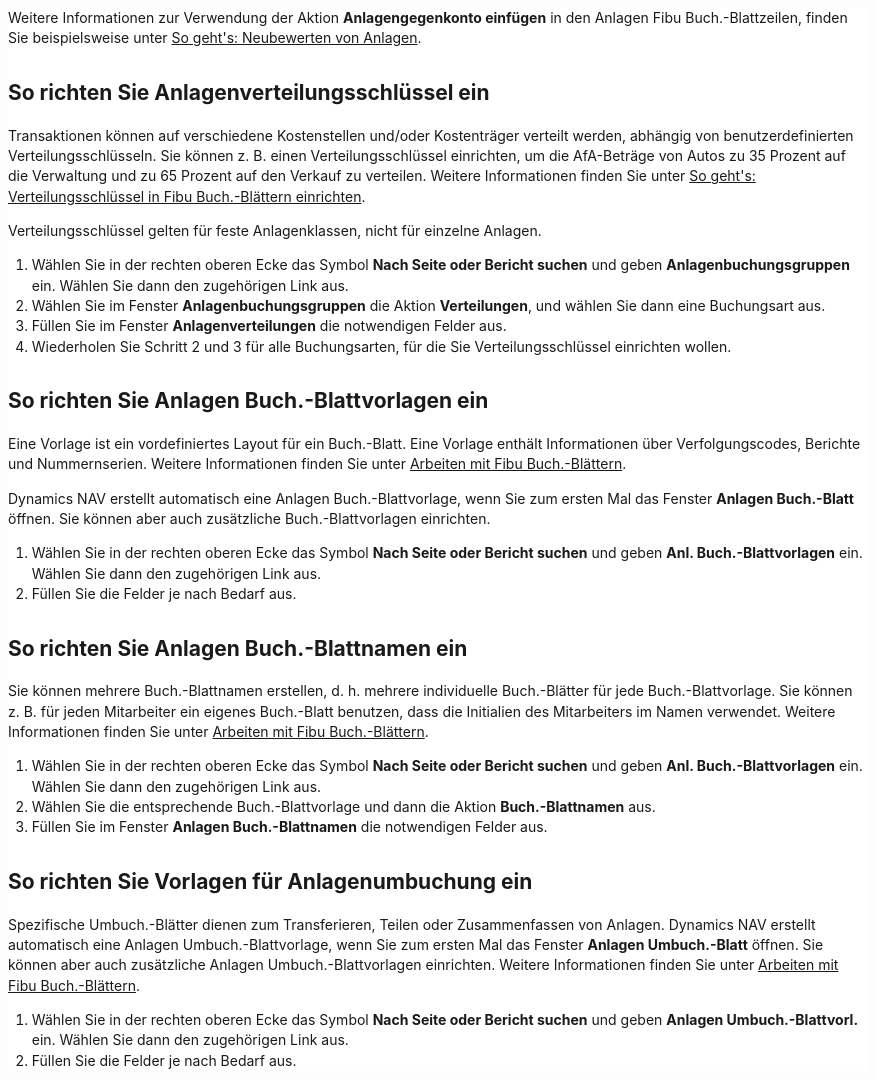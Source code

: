 Weitere Informationen zur Verwendung der Aktion **Anlagengegenkonto einfügen** in den Anlagen Fibu Buch.-Blattzeilen, finden Sie beispielsweise unter [So geht's: Neubewerten von Anlagen](fa-how-revalue.md).

## <a name="to-set-up-fixed-asset-allocation-keys"></a>So richten Sie Anlagenverteilungsschlüssel ein  
Transaktionen können auf verschiedene Kostenstellen und/oder Kostenträger verteilt werden, abhängig von benutzerdefinierten Verteilungsschlüsseln. Sie können z. B. einen Verteilungsschlüssel einrichten, um die AfA-Beträge von Autos zu 35 Prozent auf die Verwaltung und zu 65 Prozent auf den Verkauf zu verteilen. Weitere Informationen finden Sie unter [So geht's: Verteilungsschlüssel in Fibu Buch.-Blättern einrichten](ui-how-use-allocation-keys-general-journals.md).

Verteilungsschlüssel gelten für feste Anlagenklassen, nicht für einzelne Anlagen.  
1. Wählen Sie in der rechten oberen Ecke das Symbol **Nach Seite oder Bericht suchen** und geben **Anlagenbuchungsgruppen** ein. Wählen Sie dann den zugehörigen Link aus.  
2. Wählen Sie im Fenster **Anlagenbuchungsgruppen** die Aktion **Verteilungen**, und wählen Sie dann eine Buchungsart aus.
3. Füllen Sie im Fenster **Anlagenverteilungen** die notwendigen Felder aus.
4. Wiederholen Sie Schritt 2 und 3 für alle Buchungsarten, für die Sie Verteilungsschlüssel einrichten wollen.

## <a name="to-set-up-fixed-asset-journal-templates"></a>So richten Sie Anlagen Buch.-Blattvorlagen ein  
Eine Vorlage ist ein vordefiniertes Layout für ein Buch.-Blatt. Eine Vorlage enthält Informationen über Verfolgungscodes, Berichte und Nummernserien. Weitere Informationen finden Sie unter [Arbeiten mit Fibu Buch.-Blättern](ui-work-general-journals.md).

Dynamics NAV erstellt automatisch eine Anlagen Buch.-Blattvorlage, wenn Sie zum ersten Mal das Fenster **Anlagen Buch.-Blatt** öffnen. Sie können aber auch zusätzliche Buch.-Blattvorlagen einrichten.  
1. Wählen Sie in der rechten oberen Ecke das Symbol **Nach Seite oder Bericht suchen** und geben **Anl. Buch.-Blattvorlagen** ein. Wählen Sie dann den zugehörigen Link aus.  
2. Füllen Sie die Felder je nach Bedarf aus.

## <a name="to-set-up-fixed-asset-journal-batches"></a>So richten Sie Anlagen Buch.-Blattnamen ein
Sie können mehrere Buch.-Blattnamen erstellen, d. h. mehrere individuelle Buch.-Blätter für jede Buch.-Blattvorlage. Sie können z. B. für jeden Mitarbeiter ein eigenes Buch.-Blatt benutzen, dass die Initialien des Mitarbeiters im Namen verwendet. Weitere Informationen finden Sie unter [Arbeiten mit Fibu Buch.-Blättern](ui-work-general-journals.md).  
1. Wählen Sie in der rechten oberen Ecke das Symbol **Nach Seite oder Bericht suchen** und geben **Anl. Buch.-Blattvorlagen** ein. Wählen Sie dann den zugehörigen Link aus.  
2. Wählen Sie die entsprechende Buch.-Blattvorlage und dann die Aktion **Buch.-Blattnamen** aus.
3. Füllen Sie im Fenster **Anlagen Buch.-Blattnamen** die notwendigen Felder aus.

## <a name="to-set-up-fixed-asset-reclassification-journal-templates"></a>So richten Sie Vorlagen für Anlagenumbuchung ein  
Spezifische Umbuch.-Blätter dienen zum Transferieren, Teilen oder Zusammenfassen von Anlagen. Dynamics NAV erstellt automatisch eine Anlagen Umbuch.-Blattvorlage, wenn Sie zum ersten Mal das Fenster **Anlagen Umbuch.-Blatt** öffnen. Sie können aber auch zusätzliche Anlagen Umbuch.-Blattvorlagen einrichten. Weitere Informationen finden Sie unter [Arbeiten mit Fibu Buch.-Blättern](ui-work-general-journals.md).  
1. Wählen Sie in der rechten oberen Ecke das Symbol **Nach Seite oder Bericht suchen** und geben **Anlagen Umbuch.-Blattvorl.** ein. Wählen Sie dann den zugehörigen Link aus.  
2. Füllen Sie die Felder je nach Bedarf aus.
